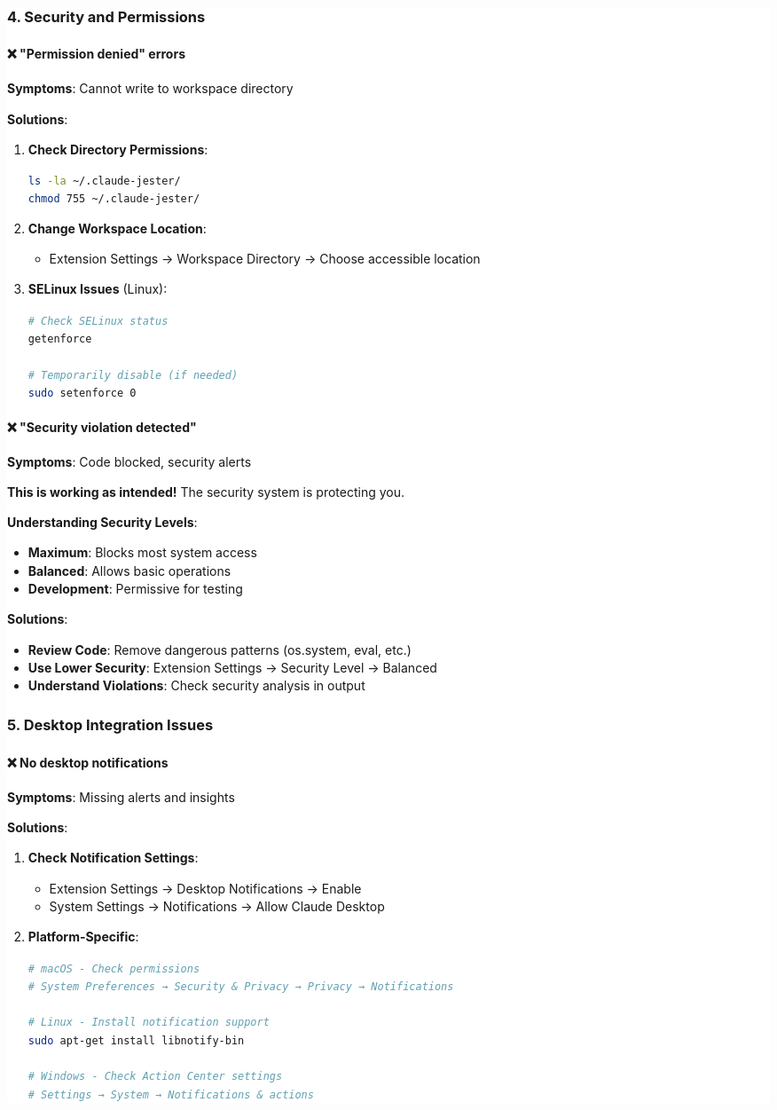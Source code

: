 ### 4. Security and Permissions

#### ❌ "Permission denied" errors
**Symptoms**: Cannot write to workspace directory

**Solutions**:
1. **Check Directory Permissions**:
   ```bash
   ls -la ~/.claude-jester/
   chmod 755 ~/.claude-jester/
   ```

2. **Change Workspace Location**:
   - Extension Settings → Workspace Directory → Choose accessible location

3. **SELinux Issues** (Linux):
   ```bash
   # Check SELinux status
   getenforce
   
   # Temporarily disable (if needed)
   sudo setenforce 0
   ```

#### ❌ "Security violation detected"
**Symptoms**: Code blocked, security alerts

**This is working as intended!** The security system is protecting you.

**Understanding Security Levels**:
- **Maximum**: Blocks most system access
- **Balanced**: Allows basic operations
- **Development**: Permissive for testing

**Solutions**:
- **Review Code**: Remove dangerous patterns (os.system, eval, etc.)
- **Use Lower Security**: Extension Settings → Security Level → Balanced
- **Understand Violations**: Check security analysis in output

### 5. Desktop Integration Issues

#### ❌ No desktop notifications
**Symptoms**: Missing alerts and insights

**Solutions**:
1. **Check Notification Settings**:
   - Extension Settings → Desktop Notifications → Enable
   - System Settings → Notifications → Allow Claude Desktop

2. **Platform-Specific**:
   ```bash
   # macOS - Check permissions
   # System Preferences → Security & Privacy → Privacy → Notifications
   
   # Linux - Install notification support
   sudo apt-get install libnotify-bin
   
   # Windows - Check Action Center settings
   # Settings → System → Notifications & actions
   ```
